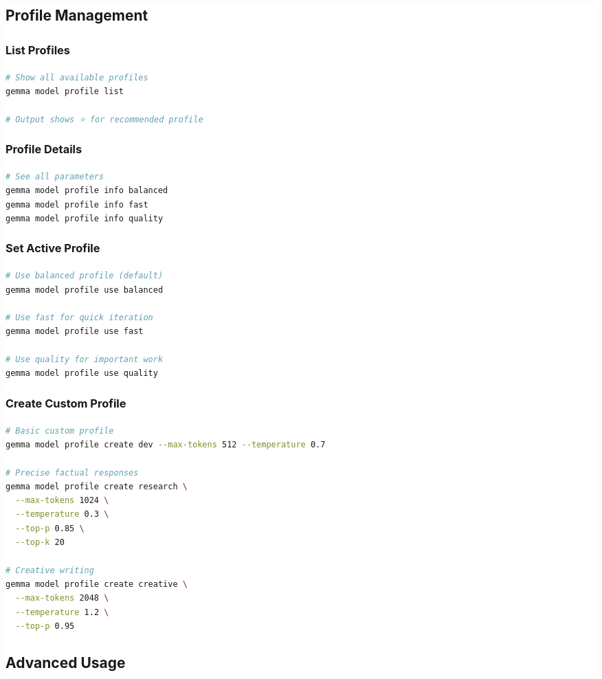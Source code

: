 ## Profile Management

### List Profiles
```bash
# Show all available profiles
gemma model profile list

# Output shows ⭐ for recommended profile
```

### Profile Details
```bash
# See all parameters
gemma model profile info balanced
gemma model profile info fast
gemma model profile info quality
```

### Set Active Profile
```bash
# Use balanced profile (default)
gemma model profile use balanced

# Use fast for quick iteration
gemma model profile use fast

# Use quality for important work
gemma model profile use quality
```

### Create Custom Profile
```bash
# Basic custom profile
gemma model profile create dev --max-tokens 512 --temperature 0.7

# Precise factual responses
gemma model profile create research \
  --max-tokens 1024 \
  --temperature 0.3 \
  --top-p 0.85 \
  --top-k 20

# Creative writing
gemma model profile create creative \
  --max-tokens 2048 \
  --temperature 1.2 \
  --top-p 0.95
```

## Advanced Usage
